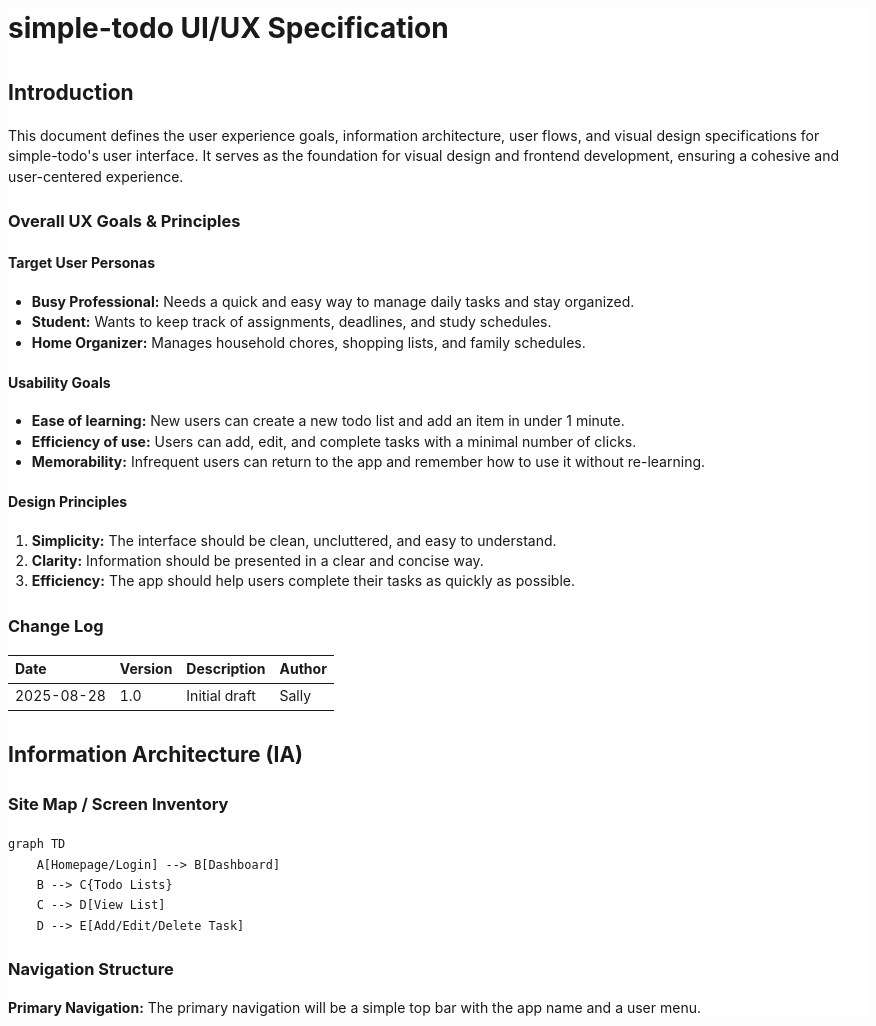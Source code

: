 # simple-todo UI/UX Specification

## Introduction

This document defines the user experience goals, information architecture, user flows, and visual design specifications for simple-todo's user interface. It serves as the foundation for visual design and frontend development, ensuring a cohesive and user-centered experience.

### Overall UX Goals & Principles

#### Target User Personas

- **Busy Professional:** Needs a quick and easy way to manage daily tasks and stay organized.
- **Student:** Wants to keep track of assignments, deadlines, and study schedules.
- **Home Organizer:** Manages household chores, shopping lists, and family schedules.

#### Usability Goals

- **Ease of learning:** New users can create a new todo list and add an item in under 1 minute.
- **Efficiency of use:** Users can add, edit, and complete tasks with a minimal number of clicks.
- **Memorability:** Infrequent users can return to the app and remember how to use it without re-learning.

#### Design Principles

1.  **Simplicity:** The interface should be clean, uncluttered, and easy to understand.
2.  **Clarity:** Information should be presented in a clear and concise way.
3.  **Efficiency:** The app should help users complete their tasks as quickly as possible.

### Change Log

| Date       | Version | Description              | Author |
| :--------- | :------ | :----------------------- | :----- |
| 2025-08-28 | 1.0     | Initial draft            | Sally  |

## Information Architecture (IA)

### Site Map / Screen Inventory

```mermaid
graph TD
    A[Homepage/Login] --> B[Dashboard]
    B --> C{Todo Lists}
    C --> D[View List]
    D --> E[Add/Edit/Delete Task]
```

### Navigation Structure

**Primary Navigation:** The primary navigation will be a simple top bar with the app name and a user menu.
